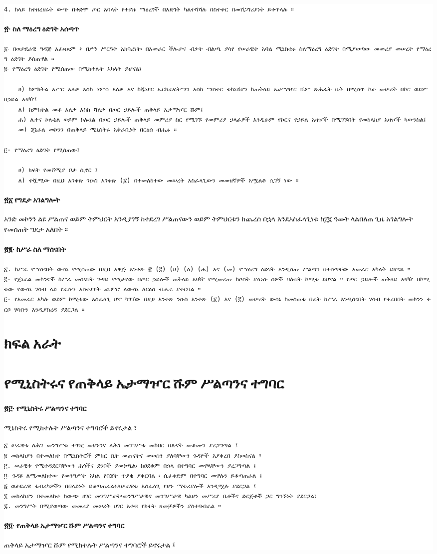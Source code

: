     4. ከላይ ከተዘረዘሩት ውጭ በቀድሞ ጦር አባላት የተያዙ ማዕረጎች በእድገት ካልተሻሻሉ በስተቀር በመሸጋገሪያነት ይቀጥላሉ ።

#### ፳‧ ስለ ማዕረግ ዕድገት አሰጣጥ

    ፩‧ በወታደራዊ ግዳጅ አፈጻጸም ፥ በሥነ ሥርዓት አክባሪነት፡ በአመራር ችሎታና ብቃት ብልጫ ያሳየ የሠራዊት አባል ሚኒስቴሩ ስለማዕረግ ዕድገት በሚያወጣው መመሪያ መሠረት የማዕረግ ዕድገት ይሰጠዋል ።
    ፪‧ የማዕረግ ዕድገት የሚሰጠው በሚከተሉት አካላት ይሆናል፤

        ሀ) ከምክትል አሥር አለቃ እስከ ሃምሳ አለቃ እና ከጁኒየር ኤርክራፍትማን እስከ ማስተር ቴክኒሽያን ከጠቅላይ ኤታማዦር ሹም ጽሕፈት ቤት በሚሰጥ ኮታ መሠረት በኮር ወይም በኃይል አዛዥ፤
        ለ) ከምክትል መቶ አለቃ እስከ ሻለቃ በጦር ኃይሎች ጠቅላይ ኤታማዦር ሹም፤
        ሐ) ሌተና ኮሎኔል ወይም ኮሎኔል በጦር ኃይሎች ጠቅላይ መምሪያ ስር የሚገኙ የመምሪያ ኃላፊዎች እንዲሁም የኮርና የኃይል አዛዦች በሚገኙበት የመከላከያ አዛዦች ካውንስል፤
        መ) ጄኔራል መኮንን በጠቅላይ ሚኒስትሩ አቅራቢነት በርዕሰ ብሔሩ ።

    ፫· የማዕረግ ዕድገት የሚሰጠው፤

        ሀ) ክፍት የመሾሚያ ቦታ ሲኖር ፤
        ለ) ተሿሚው በዚህ አንቀጽ ንዑስ አንቀጽ (፩) በተመለከተው መሠረት አስፈላጊውን መመዘኛዎች አሟልቶ ሲገኝ ነው ።

#### ፳፩ የግዴታ አገልግሎት

አንድ መኮንን ልዩ ሥልጠና ወይም ትምህርት እንዲያገኝ ከተደረገ ሥልጠናውን ወይም ትምህርቱን ከጨረሰ በኋላ እንደአስፈላጊነቱ ከ፲፪ ዓመት ላልበለጠ ጊዜ አገልግሎት የመስጠት ግዴታ አለበት ።

#### ፳፪‧ ከሥራ ስለ ማሰናበት

    ፩. ከሥራ የማሰናበት ውሳኔ የሚሰጠው በዚህ አዋጅ አንቀጽ ፳ (፪) (ሀ) (ለ) (ሐ) እና (መ) የማዕረግ ዕድገት እንዲሰጡ ሥልጣን በተሰጣቸው አመራር አካላት ይሆናል ።
    ፪· የጄኔራል መኮንኖች ከሥራ መሰናበት ጉዳይ የሚታየው በጦር ኃይሎች ጠቅላይ አዛዥ የሚመረጡ ከሶስት ያላነሱ ሰዎች ባሉበት ኮሚቴ ይሆናል ። የጦር ኃይሎች ጠቅላይ አዛዥ በኮሚቴው የውሳኔ ሃሳብ ላይ የራሱን አስተያየት ጨምሮ ለውሳኔ ለርዕሰ ብሔሩ ያቀርባል ።
    ፫· የአመራር አካሉ ወይም ኮሚቴው አስፈላጊ ሆኖ ካገኘው በዚሀ አንቀጽ ንዑስ አንቀጽ (፩) እና (፪) መሠረት ውሳኔ ከመስጠቱ በፊት ከሥራ እንዲሰናበት ሃሳብ የቀረበበት መኮንን ቀርቦ ሃሳቡን እንዲያስረዳ ያደርጋል ።

# ክፍል አራት
# የሚኒስትሩና የጠቅላይ ኤታማዦር ሹም ሥልጣንና ተግባር

#### ፳፫· የሚኒስትሩ ሥልጣንና ተግባር

ሚኒስትሩ የሚከተሉት ሥልጣንና ተግባሮች ይኖሩታል ፣

    ፩ ሠራዊቱ ለሕገ መንግሥቱ ተገዢ መሆኑንና ለሕገ መንግሥቱ መከበር በጽናት መቆሙን ያረጋግጣል ፤
    ፪ መከላከያን በተመለከተ በሚኒስትሮች ምክር ቤት መጠናትና መወሰን ያለባቸውን ጉዳዮች እያቀረበ ያስወስናል ፣
    ፫. ሠራዊቱ የሚተዳደርባቸውን ሕጎችና ደንቦች ያመነጫል፡ ከፀደቁም በኋላ በተግባር መዋላቸውን ያረጋግጣል ፤
    ፬‧ ጉዳዩ ለሚመለከተው የመንግሥት አካል የበጀት ጥያቄ ያቀርባል ፡ ሲፈቀድም በተግባር መዋሉን ይቆጣጠራል ፤
    ፭ ወታደራዊ ፋብሪካዎችን በበላይነት ይቆጣጠራል፥ለሠራዊቱ አስፈላጊ የሆኑ ማቴሪያሎች እንዲሟሉ ያደርጋል ፤
    ፮ መከላከያን በተመለከተ ከውጭ ሀገር መንግሥታት፡መንግሥታዊና መንግሥታዊ ካልሆነ መሥሪያ ቤቶችና ድርጅቶች ጋር ግንኙነት ያደርጋል፣
    ፯. መንግሥት በሚያወጣው መመሪያ መሠረት ሀገር አቀፍ የክተት ዘመቻዎችን ያስተባብራል ።

#### ፳፬· የጠቅላይ ኤታማዦር ሹም ሥልጣንና ተግባር

ጠቅላይ ኤታማዦር ሹም የሚከተሉት ሥልጣንና ተግባሮች ይኖሩታል ፤
